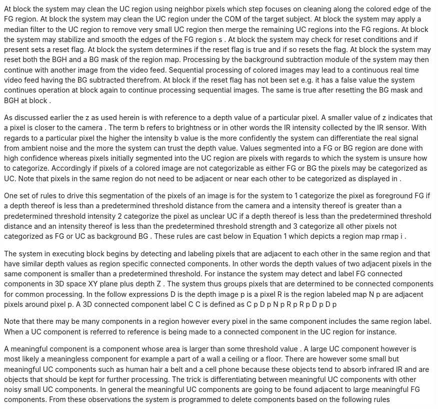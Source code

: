 At block the system may clean the UC region using neighbor pixels which step focuses on cleaning along the colored edge of the FG region. At block the system may clean the UC region under the COM of the target subject. At block the system may apply a median filter to the UC region to remove very small UC region then merge the remaining UC regions into the FG regions. At block the system may stabilize and smooth the edges of the FG region s . At block the system may check for reset conditions and if present sets a reset flag. At block the system determines if the reset flag is true and if so resets the flag. At block the system may reset both the BGH and a BG mask of the region map. Processing by the background subtraction module of the system may then continue with another image from the video feed. Sequential processing of colored images may lead to a continuous real time video feed having the BG subtracted therefrom. At block if the reset flag has not been set e.g. it has a false value the system continues operation at block again to continue processing sequential images. The same is true after resetting the BG mask and BGH at block .

As discussed earlier the z as used herein is with reference to a depth value of a particular pixel. A smaller value of z indicates that a pixel is closer to the camera . The term b refers to brightness or in other words the IR intensity collected by the IR sensor. With regards to a particular pixel the higher the intensity b value is the more confidently the system can differentiate the real signal from ambient noise and the more the system can trust the depth value. Values segmented into a FG or BG region are done with high confidence whereas pixels initially segmented into the UC region are pixels with regards to which the system is unsure how to categorize. Accordingly if pixels of a colored image are not categorizable as either FG or BG the pixels may be categorized as UC. Note that pixels in the same region do not need to be adjacent or near each other to be categorized as displayed in .

One set of rules to drive this segmentation of the pixels of an image is for the system to 1 categorize the pixel as foreground FG if a depth thereof is less than a predetermined threshold distance from the camera and a intensity thereof is greater than a predetermined threshold intensity 2 categorize the pixel as unclear UC if a depth thereof is less than the predetermined threshold distance and an intensity thereof is less than the predetermined threshold strength and 3 categorize all other pixels not categorized as FG or UC as background BG . These rules are cast below in Equation 1 which depicts a region map rmap i .

The system in executing block begins by detecting and labeling pixels that are adjacent to each other in the same region and that have similar depth values as region specific connected components. In other words the depth values of two adjacent pixels in the same component is smaller than a predetermined threshold. For instance the system may detect and label FG connected components in 3D space XY plane plus depth Z . The system thus groups pixels that are determined to be connected components for common processing. In the follow expressions D is the depth image p is a pixel R is the region labeled map N p are adjacent pixels around pixel p. A 3D connected component label C C is defined as C p D p N p R p R p D p D p 

Note that there may be many components in a region however every pixel in the same component includes the same region label. When a UC component is referred to reference is being made to a connected component in the UC region for instance.

A meaningful component is a component whose area is larger than some threshold value . A large UC component however is most likely a meaningless component for example a part of a wall a ceiling or a floor. There are however some small but meaningful UC components such as human hair a belt and a cell phone because these objects tend to absorb infrared IR and are objects that should be kept for further processing. The trick is differentiating between meaningful UC components with other noisy small UC components. In general the meaningful UC components are going to be found adjacent to large meaningful FG components. From these observations the system is programmed to delete components based on the following rules 
